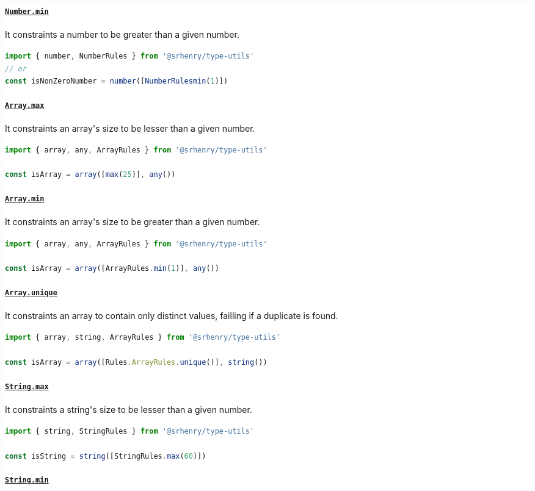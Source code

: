 #### [`Number.min`](https://srhenry.github.io/type-utils/variables/NumberRules.html#min)

It constraints a number to be greater than a given number.

```typescript
import { number, NumberRules } from '@srhenry/type-utils'
// or
const isNonZeroNumber = number([NumberRulesmin(1)])
```

#### [`Array.max`](https://srhenry.github.io/type-utils/variables/ArrayRules.html#max)

It constraints an array's size to be lesser than a given number.

```typescript
import { array, any, ArrayRules } from '@srhenry/type-utils'

const isArray = array([max(25)], any())
```

#### [`Array.min`](https://srhenry.github.io/type-utils/variables/ArrayRules.html#min)

It constraints an array's size to be greater than a given number.

```typescript
import { array, any, ArrayRules } from '@srhenry/type-utils'

const isArray = array([ArrayRules.min(1)], any())
```

#### [`Array.unique`](https://srhenry.github.io/type-utils/variables/ArrayRules.html#unique)

It constraints an array to contain only distinct values, failling if a duplicate is found.

```typescript
import { array, string, ArrayRules } from '@srhenry/type-utils'

const isArray = array([Rules.ArrayRules.unique()], string())
```

#### [`String.max`](https://srhenry.github.io/type-utils/variables/StringRules.html#max)

It constraints a string's size to be lesser than a given number.

```typescript
import { string, StringRules } from '@srhenry/type-utils'

const isString = string([StringRules.max(60)])
```

#### [`String.min`](https://srhenry.github.io/type-utils/variables/StringRules.html#min)


[npm]: https://npmjs.com/package/@srhenry/type-utils